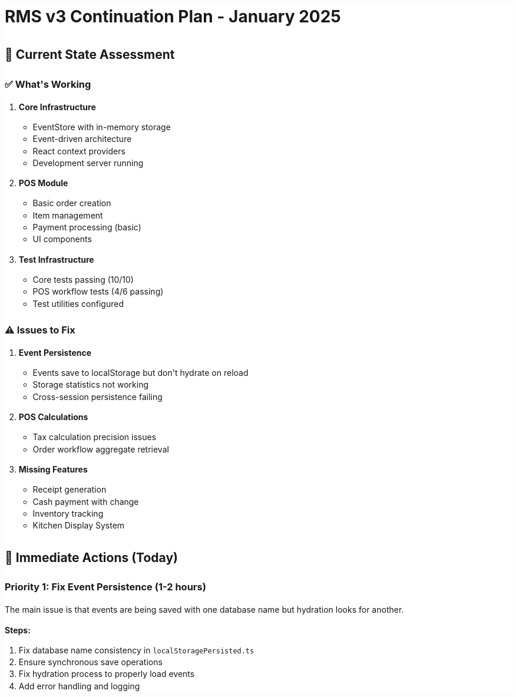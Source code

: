 # RMS v3 Continuation Plan - January 2025

## 📍 Current State Assessment

### ✅ What's Working
1. **Core Infrastructure**
   - EventStore with in-memory storage
   - Event-driven architecture
   - React context providers
   - Development server running

2. **POS Module** 
   - Basic order creation
   - Item management
   - Payment processing (basic)
   - UI components

3. **Test Infrastructure**
   - Core tests passing (10/10)
   - POS workflow tests (4/6 passing)
   - Test utilities configured

### ⚠️ Issues to Fix
1. **Event Persistence**
   - Events save to localStorage but don't hydrate on reload
   - Storage statistics not working
   - Cross-session persistence failing

2. **POS Calculations**
   - Tax calculation precision issues
   - Order workflow aggregate retrieval

3. **Missing Features**
   - Receipt generation
   - Cash payment with change
   - Inventory tracking
   - Kitchen Display System

## 🚀 Immediate Actions (Today)

### Priority 1: Fix Event Persistence (1-2 hours)
The main issue is that events are being saved with one database name but hydration looks for another.

**Steps:**
1. Fix database name consistency in `localStoragePersisted.ts`
2. Ensure synchronous save operations
3. Fix hydration process to properly load events
4. Add error handling and logging
